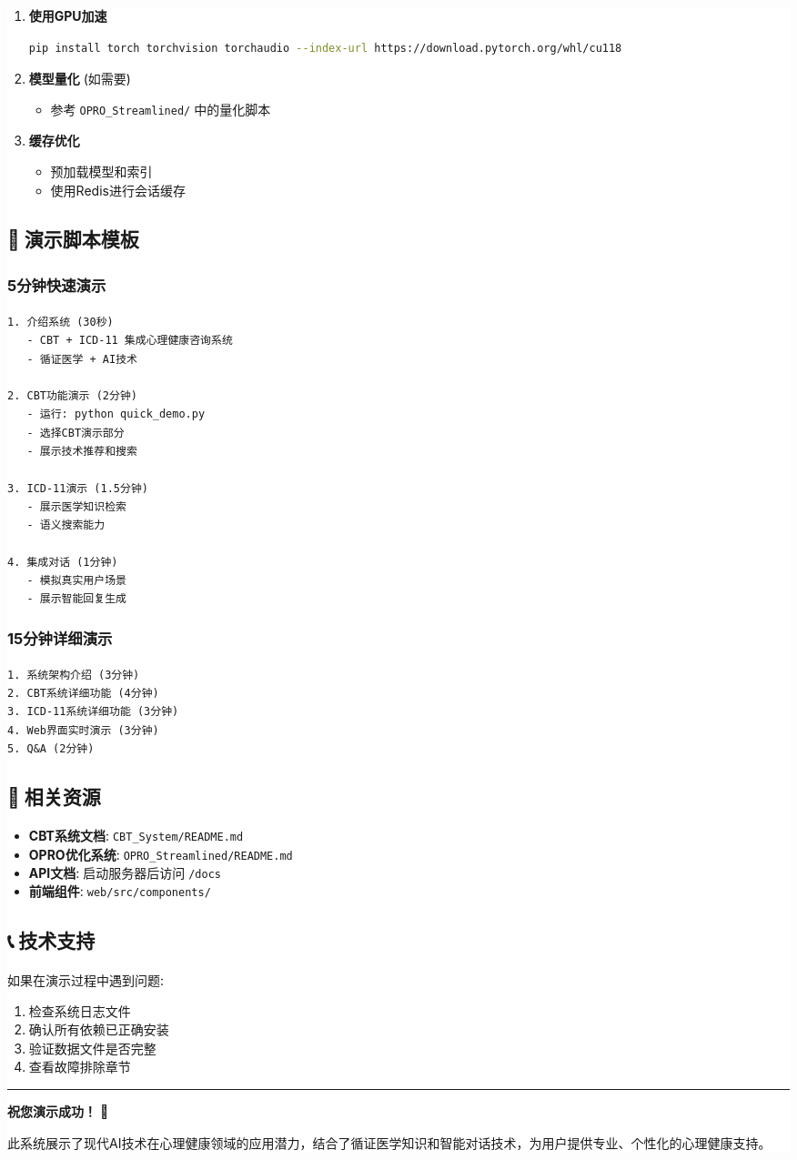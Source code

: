 1. **使用GPU加速**
   ```bash
   pip install torch torchvision torchaudio --index-url https://download.pytorch.org/whl/cu118
   ```

2. **模型量化** (如需要)
   - 参考 `OPRO_Streamlined/` 中的量化脚本

3. **缓存优化**
   - 预加载模型和索引
   - 使用Redis进行会话缓存

## 📝 演示脚本模板

### 5分钟快速演示

```text
1. 介绍系统 (30秒)
   - CBT + ICD-11 集成心理健康咨询系统
   - 循证医学 + AI技术

2. CBT功能演示 (2分钟)
   - 运行: python quick_demo.py
   - 选择CBT演示部分
   - 展示技术推荐和搜索

3. ICD-11演示 (1.5分钟)
   - 展示医学知识检索
   - 语义搜索能力

4. 集成对话 (1分钟)
   - 模拟真实用户场景
   - 展示智能回复生成
```

### 15分钟详细演示

```text
1. 系统架构介绍 (3分钟)
2. CBT系统详细功能 (4分钟)
3. ICD-11系统详细功能 (3分钟)
4. Web界面实时演示 (3分钟)
5. Q&A (2分钟)
```

## 🔗 相关资源

- **CBT系统文档**: `CBT_System/README.md`
- **OPRO优化系统**: `OPRO_Streamlined/README.md`
- **API文档**: 启动服务器后访问 `/docs`
- **前端组件**: `web/src/components/`

## 📞 技术支持

如果在演示过程中遇到问题:

1. 检查系统日志文件
2. 确认所有依赖已正确安装
3. 验证数据文件是否完整
4. 查看故障排除章节

---

**祝您演示成功！** 🎉

此系统展示了现代AI技术在心理健康领域的应用潜力，结合了循证医学知识和智能对话技术，为用户提供专业、个性化的心理健康支持。 